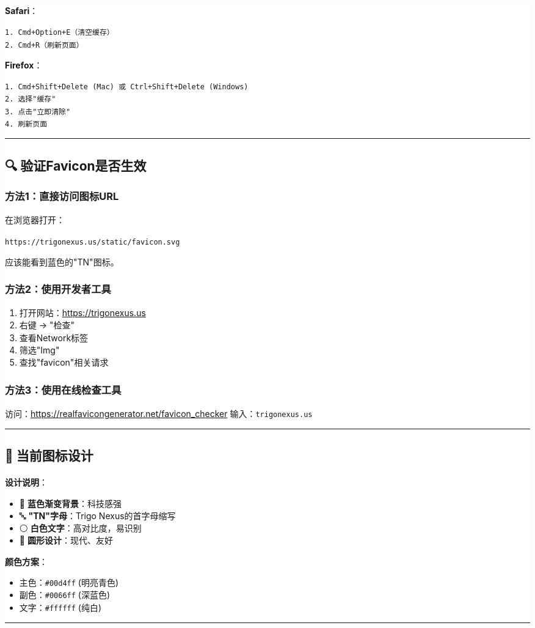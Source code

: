 **Safari**：
```
1. Cmd+Option+E（清空缓存）
2. Cmd+R（刷新页面）
```

**Firefox**：
```
1. Cmd+Shift+Delete (Mac) 或 Ctrl+Shift+Delete (Windows)
2. 选择"缓存"
3. 点击"立即清除"
4. 刷新页面
```

---

## 🔍 验证Favicon是否生效

### 方法1：直接访问图标URL
在浏览器打开：
```
https://trigonexus.us/static/favicon.svg
```
应该能看到蓝色的"TN"图标。

### 方法2：使用开发者工具
1. 打开网站：https://trigonexus.us
2. 右键 → "检查"
3. 查看Network标签
4. 筛选"Img"
5. 查找"favicon"相关请求

### 方法3：使用在线检查工具
访问：https://realfavicongenerator.net/favicon_checker
输入：`trigonexus.us`

---

## 🎨 当前图标设计

**设计说明**：
- 🔵 **蓝色渐变背景**：科技感强
- 🔤 **"TN"字母**：Trigo Nexus的首字母缩写
- ⚪ **白色文字**：高对比度，易识别
- 📐 **圆形设计**：现代、友好

**颜色方案**：
- 主色：`#00d4ff` (明亮青色)
- 副色：`#0066ff` (深蓝色)
- 文字：`#ffffff` (纯白)

---
